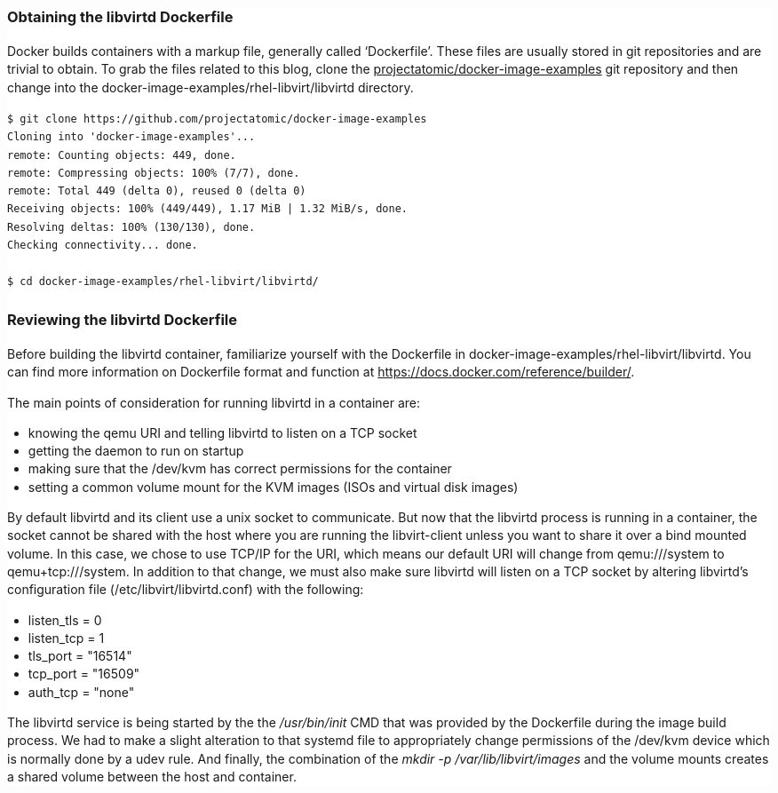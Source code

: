 ### Obtaining the libvirtd Dockerfile

Docker builds containers with a markup file, generally called ‘Dockerfile’.  These files are usually stored in git repositories and are trivial to obtain.  To grab the files related to this blog, clone the [projectatomic/docker-image-examples](https://github.com/projectatomic/docker-image-examples) git repository and then change into the docker-image-examples/rhel-libvirt/libvirtd directory.

````
$ git clone https://github.com/projectatomic/docker-image-examples
Cloning into 'docker-image-examples'...
remote: Counting objects: 449, done.
remote: Compressing objects: 100% (7/7), done.
remote: Total 449 (delta 0), reused 0 (delta 0)
Receiving objects: 100% (449/449), 1.17 MiB | 1.32 MiB/s, done.
Resolving deltas: 100% (130/130), done.
Checking connectivity... done.

$ cd docker-image-examples/rhel-libvirt/libvirtd/
````


### Reviewing the libvirtd Dockerfile

Before building the libvirtd container, familiarize yourself with the Dockerfile in docker-image-examples/rhel-libvirt/libvirtd.  You can find more information on Dockerfile format and function at https://docs.docker.com/reference/builder/.

The main points of consideration for running libvirtd in a container are: 
<ul>
<li>knowing the qemu URI and telling libvirtd to listen on a TCP socket</li>
<li>getting the daemon to run on startup</li>
<li>making sure that the /dev/kvm has correct permissions for the container</li>
<li>setting a common volume mount for the KVM images (ISOs and virtual disk images)</li>
</ul>

By default libvirtd and its client use a unix socket to communicate.  But now that the libvirtd process is running in a container, the socket cannot be shared with the host where you are running the libvirt-client unless you want to share it over a bind mounted volume.  In this case, we chose to use TCP/IP for the URI, which means our default URI will change from qemu:///system to qemu+tcp://<IP>/system.  In addition to that change, we must also make sure libvirtd will listen on a TCP socket by altering libvirtd’s configuration file (/etc/libvirt/libvirtd.conf) with the following:

<ul>
<li>listen_tls = 0</li>
<li>listen_tcp = 1 </li>
<li>tls_port = "16514" </li>
<li>tcp_port = "16509" </li>
<li>auth_tcp = "none" </li>
</ul>

The libvirtd service is being started by the the _/usr/bin/init_ CMD that was provided by the Dockerfile during the image build process. We had to make a slight alteration to that systemd file to appropriately change permissions of the /dev/kvm device which is normally done by a udev rule.  And finally, the combination of the _mkdir -p /var/lib/libvirt/images_ and the volume mounts creates a shared volume between the host and container.
